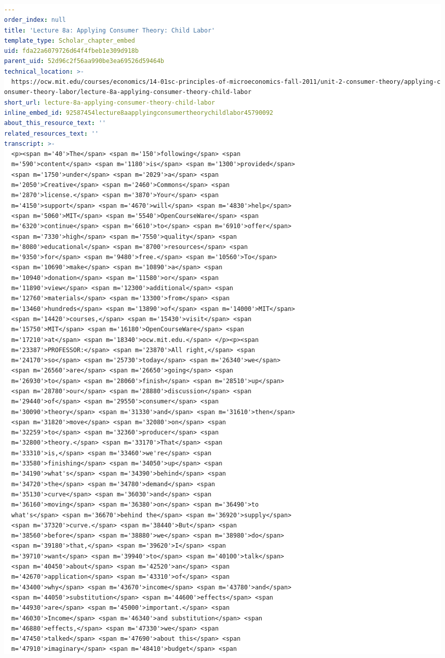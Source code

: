 ```yaml
---
order_index: null
title: 'Lecture 8a: Applying Consumer Theory: Child Labor'
template_type: Scholar_chapter_embed
uid: fda22a6079726d64f4fbeb1e309d918b
parent_uid: 52d96c2f56aa990be3ea69526d59464b
technical_location: >-
  https://ocw.mit.edu/courses/economics/14-01sc-principles-of-microeconomics-fall-2011/unit-2-consumer-theory/applying-consumer-theory-labor/lecture-8a-applying-consumer-theory-child-labor
short_url: lecture-8a-applying-consumer-theory-child-labor
inline_embed_id: 92587454lecture8aapplyingconsumertheorychildlabor45790092
about_this_resource_text: ''
related_resources_text: ''
transcript: >-
  <p><span m='40'>The</span> <span m='150'>following</span> <span
  m='590'>content</span> <span m='1180'>is</span> <span m='1300'>provided</span>
  <span m='1750'>under</span> <span m='2029'>a</span> <span
  m='2050'>Creative</span> <span m='2460'>Commons</span> <span
  m='2870'>license.</span> <span m='3870'>Your</span> <span
  m='4150'>support</span> <span m='4670'>will</span> <span m='4830'>help</span>
  <span m='5060'>MIT</span> <span m='5540'>OpenCourseWare</span> <span
  m='6320'>continue</span> <span m='6610'>to</span> <span m='6910'>offer</span>
  <span m='7330'>high</span> <span m='7550'>quality</span> <span
  m='8080'>educational</span> <span m='8700'>resources</span> <span
  m='9350'>for</span> <span m='9480'>free.</span> <span m='10560'>To</span>
  <span m='10690'>make</span> <span m='10890'>a</span> <span
  m='10940'>donation</span> <span m='11580'>or</span> <span
  m='11890'>view</span> <span m='12300'>additional</span> <span
  m='12760'>materials</span> <span m='13300'>from</span> <span
  m='13460'>hundreds</span> <span m='13890'>of</span> <span m='14000'>MIT</span>
  <span m='14420'>courses,</span> <span m='15430'>visit</span> <span
  m='15750'>MIT</span> <span m='16180'>OpenCourseWare</span> <span
  m='17210'>at</span> <span m='18340'>ocw.mit.edu.</span> </p><p><span
  m='23387'>PROFESSOR:</span> <span m='23870'>All right,</span> <span
  m='24170'>so</span> <span m='25730'>today</span> <span m='26340'>we</span>
  <span m='26560'>are</span> <span m='26650'>going</span> <span
  m='26930'>to</span> <span m='28060'>finish</span> <span m='28510'>up</span>
  <span m='28780'>our</span> <span m='28880'>discussion</span> <span
  m='29440'>of</span> <span m='29550'>consumer</span> <span
  m='30090'>theory</span> <span m='31330'>and</span> <span m='31610'>then</span>
  <span m='31820'>move</span> <span m='32080'>on</span> <span
  m='32259'>to</span> <span m='32360'>producer</span> <span
  m='32800'>theory.</span> <span m='33170'>That</span> <span
  m='33310'>is,</span> <span m='33460'>we're</span> <span
  m='33580'>finishing</span> <span m='34050'>up</span> <span
  m='34190'>what's</span> <span m='34390'>behind</span> <span
  m='34720'>the</span> <span m='34780'>demand</span> <span
  m='35130'>curve</span> <span m='36030'>and</span> <span
  m='36160'>moving</span> <span m='36380'>on</span> <span m='36490'>to
  what's</span> <span m='36670'>behind the</span> <span m='36920'>supply</span>
  <span m='37320'>curve.</span> <span m='38440'>But</span> <span
  m='38560'>before</span> <span m='38880'>we</span> <span m='38980'>do</span>
  <span m='39180'>that,</span> <span m='39620'>I</span> <span
  m='39710'>want</span> <span m='39940'>to</span> <span m='40100'>talk</span>
  <span m='40450'>about</span> <span m='42520'>an</span> <span
  m='42670'>application</span> <span m='43310'>of</span> <span
  m='43400'>why</span> <span m='43670'>income</span> <span m='43780'>and</span>
  <span m='44050'>substitution</span> <span m='44600'>effects</span> <span
  m='44930'>are</span> <span m='45000'>important.</span> <span
  m='46030'>Income</span> <span m='46340'>and substitution</span> <span
  m='46880'>effects,</span> <span m='47330'>we</span> <span
  m='47450'>talked</span> <span m='47690'>about this</span> <span
  m='47910'>imaginary</span> <span m='48410'>budget</span> <span
```